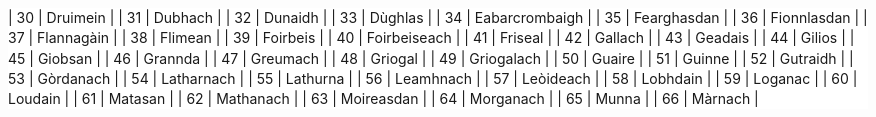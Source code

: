 | 30  | Druimein       | 
| 31  | Dubhach        | 
| 32  | Dunaidh        | 
| 33  | Dùghlas        | 
| 34  | Eabarcrombaigh | 
| 35  | Fearghasdan    | 
| 36  | Fionnlasdan    | 
| 37  | Flannagàin     | 
| 38  | Flimean        | 
| 39  | Foirbeis       | 
| 40  | Foirbeiseach   | 
| 41  | Friseal        | 
| 42  | Gallach        | 
| 43  | Geadais        | 
| 44  | Gilios         | 
| 45  | Giobsan        | 
| 46  | Grannda        | 
| 47  | Greumach       | 
| 48  | Griogal        | 
| 49  | Griogalach     | 
| 50  | Guaire         | 
| 51  | Guinne         | 
| 52  | Gutraidh       | 
| 53  | Gòrdanach      | 
| 54  | Latharnach     | 
| 55  | Lathurna       | 
| 56  | Leamhnach      | 
| 57  | Leòideach      | 
| 58  | Lobhdain       | 
| 59  | Loganac        | 
| 60  | Loudain        | 
| 61  | Matasan        | 
| 62  | Mathanach      | 
| 63  | Moireasdan     | 
| 64  | Morganach      | 
| 65  | Munna          | 
| 66  | Màrnach        | 